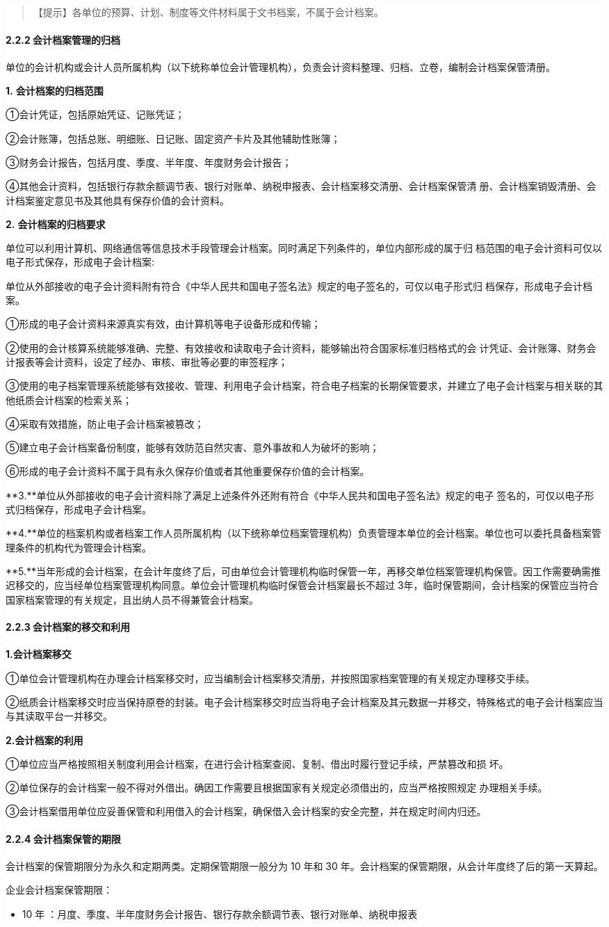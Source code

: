 > 【提示】各单位的预算、计划、制度等文件材料属于文书档案，不属于会计档案。

#### 2.2.2 会计档案管理的归档

单位的会计机构或会计人员所属机构（以下统称单位会计管理机构），负责会计资料整理、归档、立卷，编制会计档案保管清册。

**1.** **会计档案的归档范围**

①会计凭证，包括原始凭证、记账凭证；

②会计账簿，包括总账、明细账、日记账、固定资产卡片及其他辅助性账簿；

③财务会计报告，包括月度、季度、半年度、年度财务会计报告；

④其他会计资料，包括银行存款余额调节表、银行对账单、纳税申报表、会计档案移交清册、会计档案保管清 册、会计档案销毁清册、会计档案鉴定意见书及其他具有保存价值的会计资料。

**2.** **会计档案的归档要求**

单位可以利用计算机、网络通信等信息技术手段管理会计档案。同时满足下列条件的，单位内部形成的属于归 档范围的电子会计资料可仅以电子形式保存，形成电子会计档案:

单位从外部接收的电子会计资料附有符合《中华人民共和国电子签名法》规定的电子签名的，可仅以电子形式归 档保存，形成电子会计档案。

①形成的电子会计资料来源真实有效，由计算机等电子设备形成和传输；

②使用的会计核算系统能够准确、完整、有效接收和读取电子会计资料，能够输出符合国家标准归档格式的会 计凭证、会计账簿、财务会计报表等会计资料，设定了经办、审核、审批等必要的审签程序；

③使用的电子档案管理系统能够有效接收、管理、利用电子会计档案，符合电子档案的长期保管要求，并建立了电子会计档案与相关联的其他纸质会计档案的检索关系；

④采取有效措施，防止电子会计档案被篡改；

⑤建立电子会计档案备份制度，能够有效防范自然灾害、意外事故和人为破坏的影响；

⑥形成的电子会计资料不属于具有永久保存价值或者其他重要保存价值的会计档案。

**3.**单位从外部接收的电子会计资料除了满足上述条件外还附有符合《中华人民共和国电子签名法》规定的电子 签名的，可仅以电子形式归档保存，形成电子会计档案。

**4.**单位的档案机构或者档案工作人员所属机构（以下统称单位档案管理机构）负责管理本单位的会计档案。单位也可以委托具备档案管理条件的机构代为管理会计档案。

**5.**当年形成的会计档案，在会计年度终了后，可由单位会计管理机构临时保管一年，再移交单位档案管理机构保管。因工作需要确需推迟移交的，应当经单位档案管理机构同意。单位会计管理机构临时保管会计档案最长不超过 3年，临时保管期间，会计档案的保管应当符合国家档案管理的有关规定，且出纳人员不得兼管会计档案。

#### 2.2.3 会计档案的移交和利用

**1.会计档案移交**

①单位会计管理机构在办理会计档案移交时，应当编制会计档案移交清册，并按照国家档案管理的有关规定办理移交手续。

②纸质会计档案移交时应当保持原卷的封装。电子会计档案移交时应当将电子会计档案及其元数据一并移交，特殊格式的电子会计档案应当与其读取平台一并移交。

**2.会计档案的利用**

①单位应当严格按照相关制度利用会计档案，在进行会计档案查阅、复制、借出时履行登记手续，严禁篡改和损 坏。

②单位保存的会计档案一般不得对外借出。确因工作需要且根据国家有关规定必须借出的，应当严格按照规定 办理相关手续。

③会计档案借用单位应妥善保管和利用借入的会计档案，确保借入会计档案的安全完整，并在规定时间内归还。

#### 2.2.4 会计档案保管的期限

会计档案的保管期限分为永久和定期两类。定期保管期限一般分为 10 年和 30 年。会计档案的保管期限，从会计年度终了后的第一天算起。

企业会计档案保管期限：

- 10 年 ：月度、季度、半年度财务会计报告、银行存款余额调节表、银行对账单、纳税申报表
